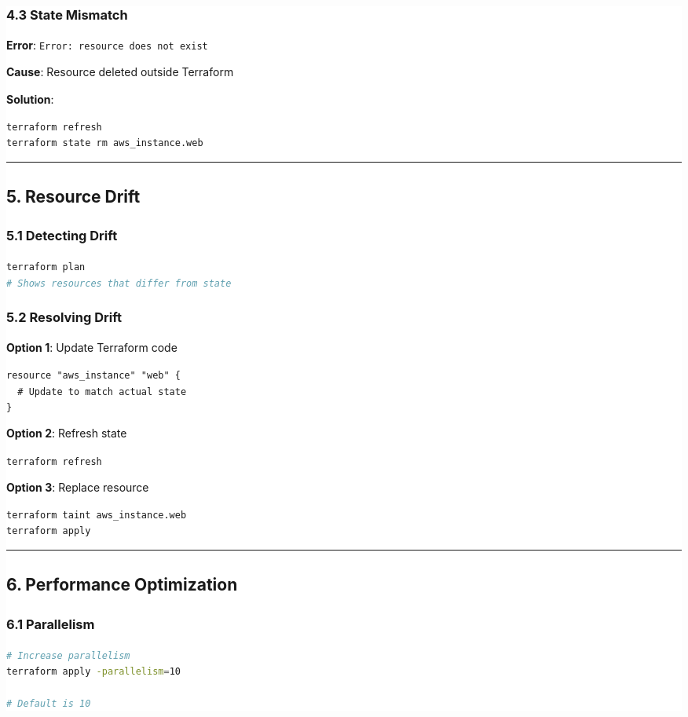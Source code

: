### 4.3 State Mismatch

**Error**: `Error: resource does not exist`

**Cause**: Resource deleted outside Terraform

**Solution**:
```bash
terraform refresh
terraform state rm aws_instance.web
```

---

## 5. Resource Drift

### 5.1 Detecting Drift

```bash
terraform plan
# Shows resources that differ from state
```

### 5.2 Resolving Drift

**Option 1**: Update Terraform code
```hcl
resource "aws_instance" "web" {
  # Update to match actual state
}
```

**Option 2**: Refresh state
```bash
terraform refresh
```

**Option 3**: Replace resource
```bash
terraform taint aws_instance.web
terraform apply
```

---

## 6. Performance Optimization

### 6.1 Parallelism

```bash
# Increase parallelism
terraform apply -parallelism=10

# Default is 10
```
